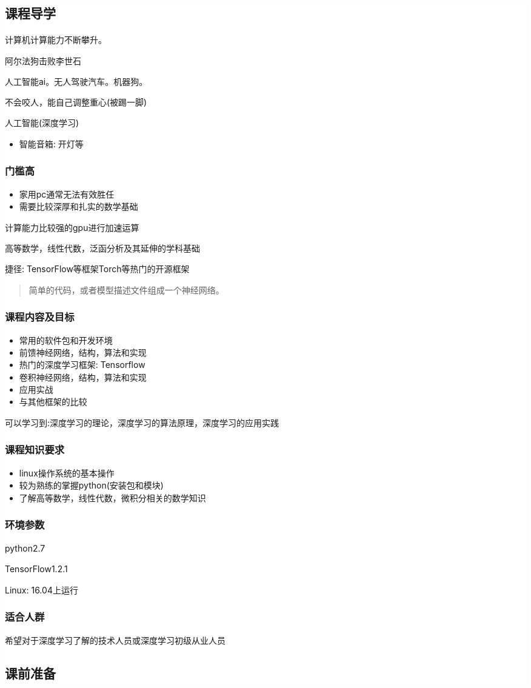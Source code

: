 ## 课程导学

计算机计算能力不断攀升。

阿尔法狗击败李世石

人工智能ai。无人驾驶汽车。机器狗。

不会咬人，能自己调整重心(被踢一脚)

人工智能(深度学习)

- 智能音箱: 开灯等

### 门槛高

- 家用pc通常无法有效胜任
- 需要比较深厚和扎实的数学基础

计算能力比较强的gpu进行加速运算

高等数学，线性代数，泛函分析及其延伸的学科基础

捷径: TensorFlow等框架Torch等热门的开源框架

>简单的代码，或者模型描述文件组成一个神经网络。

### 课程内容及目标

- 常用的软件包和开发环境
- 前馈神经网络，结构，算法和实现
- 热门的深度学习框架: Tensorflow
- 卷积神经网络，结构，算法和实现
- 应用实战
- 与其他框架的比较

可以学习到:深度学习的理论，深度学习的算法原理，深度学习的应用实践

### 课程知识要求

- linux操作系统的基本操作
- 较为熟练的掌握python(安装包和模块)
- 了解高等数学，线性代数，微积分相关的数学知识

### 环境参数

python2.7

TensorFlow1.2.1

Linux: 16.04上运行

### 适合人群

希望对于深度学习了解的技术人员或深度学习初级从业人员

## 课前准备
